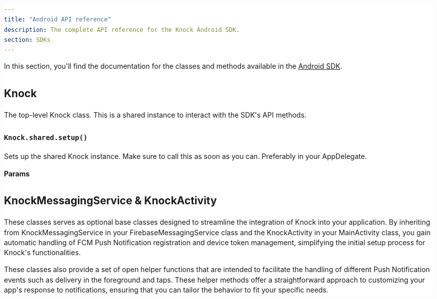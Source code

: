 ```yaml
---
title: "Android API reference"
description: The complete API reference for the Knock Android SDK.
section: SDKs
---
```


In this section, you'll find the documentation for the classes and methods available in the [Android SDK](https://github.com/knocklabs/knock-android).

## Knock

The top-level Knock class. This is a shared instance to interact with the SDK's API methods.

### `Knock.shared.setup()`

Sets up the shared Knock instance. Make sure to call this as soon as you can. Preferably in your AppDelegate.

**Params**

<Attributes>
  <Attribute
    name="publishableKey"
    type="String"
    description="The public API key for the Knock environment."
  />
  <Attribute
    name="pushChannelId"
    type="String (optional)"
    description="The Knock APNs channel id that you plan to use within your app."
  />
  <Attribute
    name="options"
    type="KnockStartupOptions (optional)"
    description="Optional startup options to configure your Knock instance."
  />
</Attributes>

## KnockMessagingService & KnockActivity

These classes serves as optional base classes designed to streamline the integration of Knock into your application. By inheriting from KnockMessagingService in your FirebaseMessagingService class and the KnockActivity in your MainActivity class, you gain automatic handling of FCM Push Notification registration and device token management, simplifying the initial setup process for Knock's functionalities.

These classes also provide a set of open helper functions that are intended to facilitate the handling of different Push Notification events such as delivery in the foreground and taps. These helper methods offer a straightforward approach to customizing your app's response to notifications, ensuring that you can tailor the behavior to fit your specific needs.

